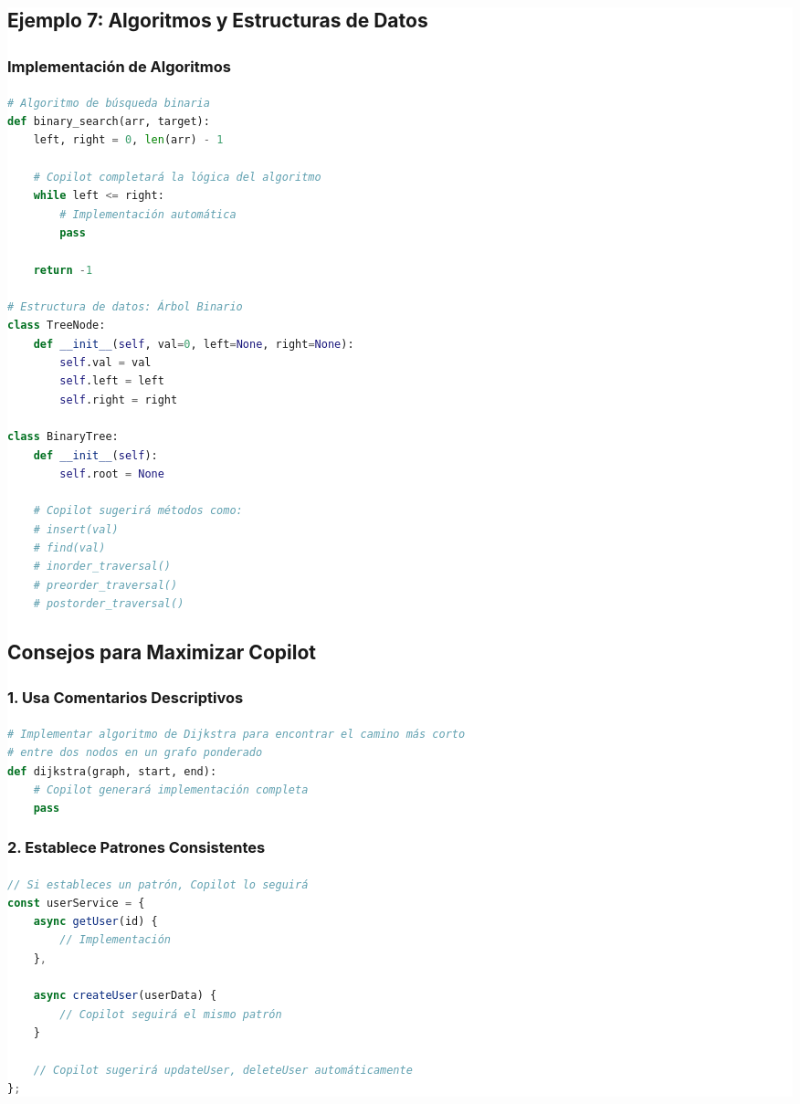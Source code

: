 ## Ejemplo 7: Algoritmos y Estructuras de Datos

### Implementación de Algoritmos
```python
# Algoritmo de búsqueda binaria
def binary_search(arr, target):
    left, right = 0, len(arr) - 1
    
    # Copilot completará la lógica del algoritmo
    while left <= right:
        # Implementación automática
        pass
    
    return -1

# Estructura de datos: Árbol Binario
class TreeNode:
    def __init__(self, val=0, left=None, right=None):
        self.val = val
        self.left = left
        self.right = right

class BinaryTree:
    def __init__(self):
        self.root = None
    
    # Copilot sugerirá métodos como:
    # insert(val)
    # find(val)
    # inorder_traversal()
    # preorder_traversal()
    # postorder_traversal()
```

## Consejos para Maximizar Copilot

### 1. Usa Comentarios Descriptivos
```python
# Implementar algoritmo de Dijkstra para encontrar el camino más corto
# entre dos nodos en un grafo ponderado
def dijkstra(graph, start, end):
    # Copilot generará implementación completa
    pass
```

### 2. Establece Patrones Consistentes
```javascript
// Si estableces un patrón, Copilot lo seguirá
const userService = {
    async getUser(id) {
        // Implementación
    },
    
    async createUser(userData) {
        // Copilot seguirá el mismo patrón
    }
    
    // Copilot sugerirá updateUser, deleteUser automáticamente
};
```
